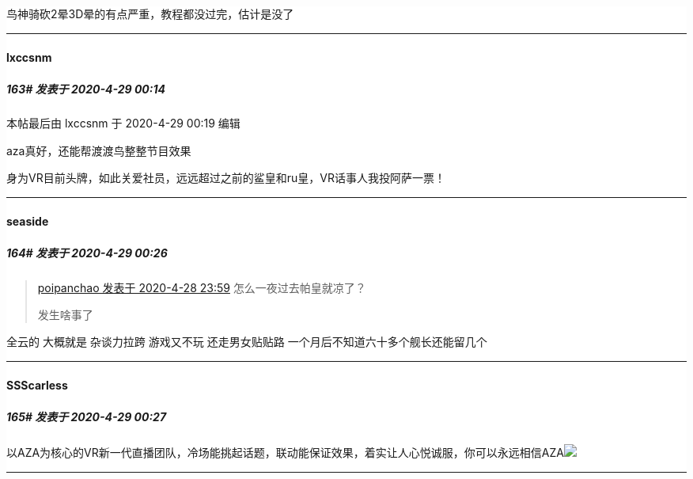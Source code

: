 


鸟神骑砍2晕3D晕的有点严重，教程都没过完，估计是没了







-----

####  lxccsnm  
##### 163#       发表于 2020-4-29 00:14



 本帖最后由 lxccsnm 于 2020-4-29 00:19 编辑 

aza真好，还能帮渡渡鸟整整节目效果

身为VR目前头牌，如此关爱社员，远远超过之前的鲨皇和ru皇，VR话事人我投阿萨一票！







-----

####  seaside  
##### 164#       发表于 2020-4-29 00:26



<blockquote><a href="httphttps://bbs.saraba1st.com/2b/forum.php?mod=redirect&amp;goto=findpost&amp;pid=47240995&amp;ptid=1929955" target="_blank">poipanchao 发表于 2020-4-28 23:59</a>
怎么一夜过去帕皇就凉了？

发生啥事了</blockquote>
全云的
大概就是 杂谈力拉跨 游戏又不玩 还走男女贴贴路 
一个月后不知道六十多个舰长还能留几个







-----

####  SSScarless  
##### 165#       发表于 2020-4-29 00:27




以AZA为核心的VR新一代直播团队，冷场能挑起话题，联动能保证效果，着实让人心悦诚服，你可以永远相信AZA<img src="https://static.saraba1st.com/image/smiley/face2017/066.png" referrerpolicy="no-referrer">







-----
